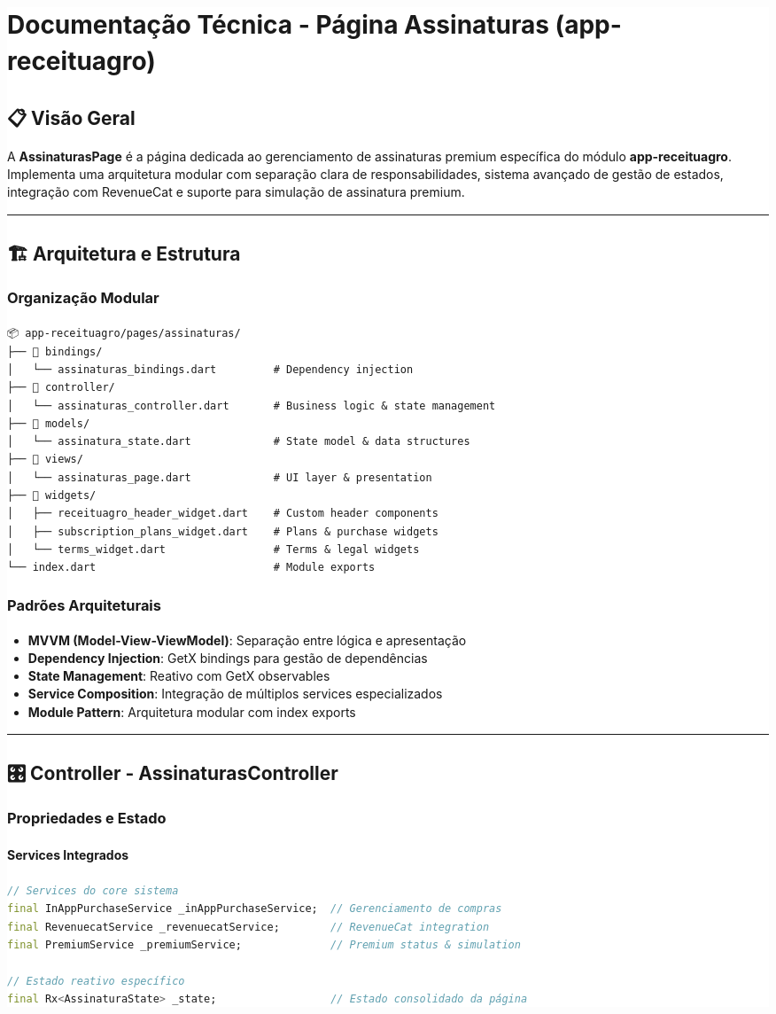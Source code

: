 # Documentação Técnica - Página Assinaturas (app-receituagro)

## 📋 Visão Geral

A **AssinaturasPage** é a página dedicada ao gerenciamento de assinaturas premium específica do módulo **app-receituagro**. Implementa uma arquitetura modular com separação clara de responsabilidades, sistema avançado de gestão de estados, integração com RevenueCat e suporte para simulação de assinatura premium.

---

## 🏗️ Arquitetura e Estrutura

### Organização Modular
```
📦 app-receituagro/pages/assinaturas/
├── 📁 bindings/
│   └── assinaturas_bindings.dart         # Dependency injection
├── 📁 controller/
│   └── assinaturas_controller.dart       # Business logic & state management
├── 📁 models/
│   └── assinatura_state.dart             # State model & data structures
├── 📁 views/
│   └── assinaturas_page.dart             # UI layer & presentation
├── 📁 widgets/
│   ├── receituagro_header_widget.dart    # Custom header components
│   ├── subscription_plans_widget.dart    # Plans & purchase widgets
│   └── terms_widget.dart                 # Terms & legal widgets
└── index.dart                            # Module exports
```

### Padrões Arquiteturais
- **MVVM (Model-View-ViewModel)**: Separação entre lógica e apresentação
- **Dependency Injection**: GetX bindings para gestão de dependências
- **State Management**: Reativo com GetX observables
- **Service Composition**: Integração de múltiplos services especializados
- **Module Pattern**: Arquitetura modular com index exports

---

## 🎛️ Controller - AssinaturasController

### Propriedades e Estado

#### **Services Integrados**
```dart
// Services do core sistema
final InAppPurchaseService _inAppPurchaseService;  // Gerenciamento de compras
final RevenuecatService _revenuecatService;        // RevenueCat integration
final PremiumService _premiumService;              // Premium status & simulation

// Estado reativo específico
final Rx<AssinaturaState> _state;                  // Estado consolidado da página
```
